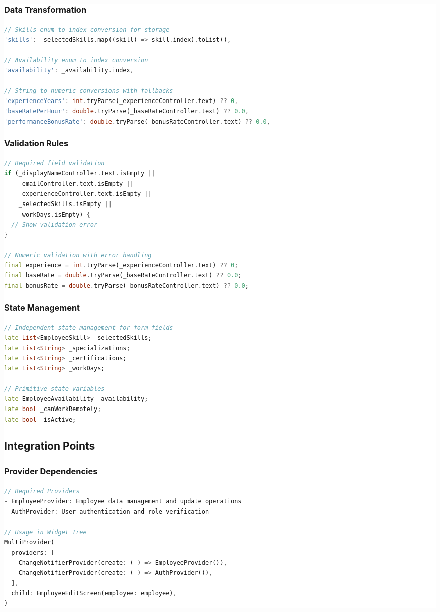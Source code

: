 ### Data Transformation
```dart
// Skills enum to index conversion for storage
'skills': _selectedSkills.map((skill) => skill.index).toList(),

// Availability enum to index conversion
'availability': _availability.index,

// String to numeric conversions with fallbacks
'experienceYears': int.tryParse(_experienceController.text) ?? 0,
'baseRatePerHour': double.tryParse(_baseRateController.text) ?? 0.0,
'performanceBonusRate': double.tryParse(_bonusRateController.text) ?? 0.0,
```

### Validation Rules
```dart
// Required field validation
if (_displayNameController.text.isEmpty ||
    _emailController.text.isEmpty ||
    _experienceController.text.isEmpty ||
    _selectedSkills.isEmpty ||
    _workDays.isEmpty) {
  // Show validation error
}

// Numeric validation with error handling
final experience = int.tryParse(_experienceController.text) ?? 0;
final baseRate = double.tryParse(_baseRateController.text) ?? 0.0;
final bonusRate = double.tryParse(_bonusRateController.text) ?? 0.0;
```

### State Management
```dart
// Independent state management for form fields
late List<EmployeeSkill> _selectedSkills;
late List<String> _specializations;
late List<String> _certifications;
late List<String> _workDays;

// Primitive state variables
late EmployeeAvailability _availability;
late bool _canWorkRemotely;
late bool _isActive;
```

## Integration Points

### Provider Dependencies
```dart
// Required Providers
- EmployeeProvider: Employee data management and update operations
- AuthProvider: User authentication and role verification

// Usage in Widget Tree
MultiProvider(
  providers: [
    ChangeNotifierProvider(create: (_) => EmployeeProvider()),
    ChangeNotifierProvider(create: (_) => AuthProvider()),
  ],
  child: EmployeeEditScreen(employee: employee),
)
```
